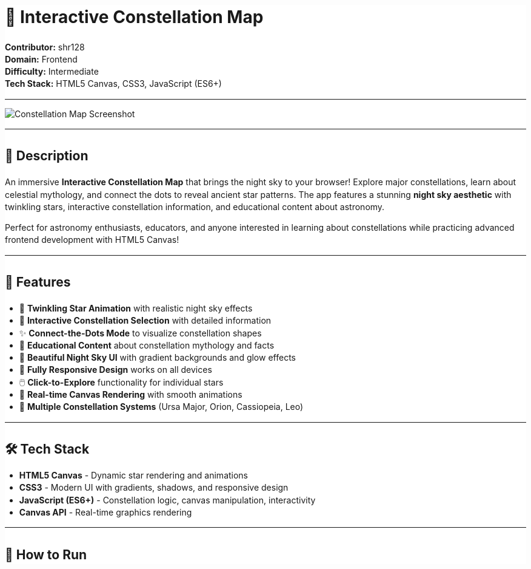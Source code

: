 # 🌌 Interactive Constellation Map

**Contributor:** shr128  
**Domain:** Frontend  
**Difficulty:** Intermediate  
**Tech Stack:** HTML5 Canvas, CSS3, JavaScript (ES6+)

---

<img width="1000" height="500" alt="Constellation Map Screenshot" src="https://via.placeholder.com/1000x500/1a1a3a/aaccff?text=Interactive+Constellation+Map" />

---

## 📝 Description

An immersive **Interactive Constellation Map** that brings the night sky to your browser! Explore major constellations, learn about celestial mythology, and connect the dots to reveal ancient star patterns. 
The app features a stunning **night sky aesthetic** with twinkling stars, interactive constellation information, and educational content about astronomy.

Perfect for astronomy enthusiasts, educators, and anyone interested in learning about constellations while practicing advanced frontend development with HTML5 Canvas!

---

## 🎯 Features

* 🌟 **Twinkling Star Animation** with realistic night sky effects
* 🔭 **Interactive Constellation Selection** with detailed information
* ✨ **Connect-the-Dots Mode** to visualize constellation shapes
* 📖 **Educational Content** about constellation mythology and facts
* 🎨 **Beautiful Night Sky UI** with gradient backgrounds and glow effects
* 📱 **Fully Responsive Design** works on all devices
* 🖱️ **Click-to-Explore** functionality for individual stars
* 🔄 **Real-time Canvas Rendering** with smooth animations
* 🎯 **Multiple Constellation Systems** (Ursa Major, Orion, Cassiopeia, Leo)

---

## 🛠️ Tech Stack

* **HTML5 Canvas** - Dynamic star rendering and animations
* **CSS3** - Modern UI with gradients, shadows, and responsive design
* **JavaScript (ES6+)** - Constellation logic, canvas manipulation, interactivity
* **Canvas API** - Real-time graphics rendering

---

## 🚀 How to Run
